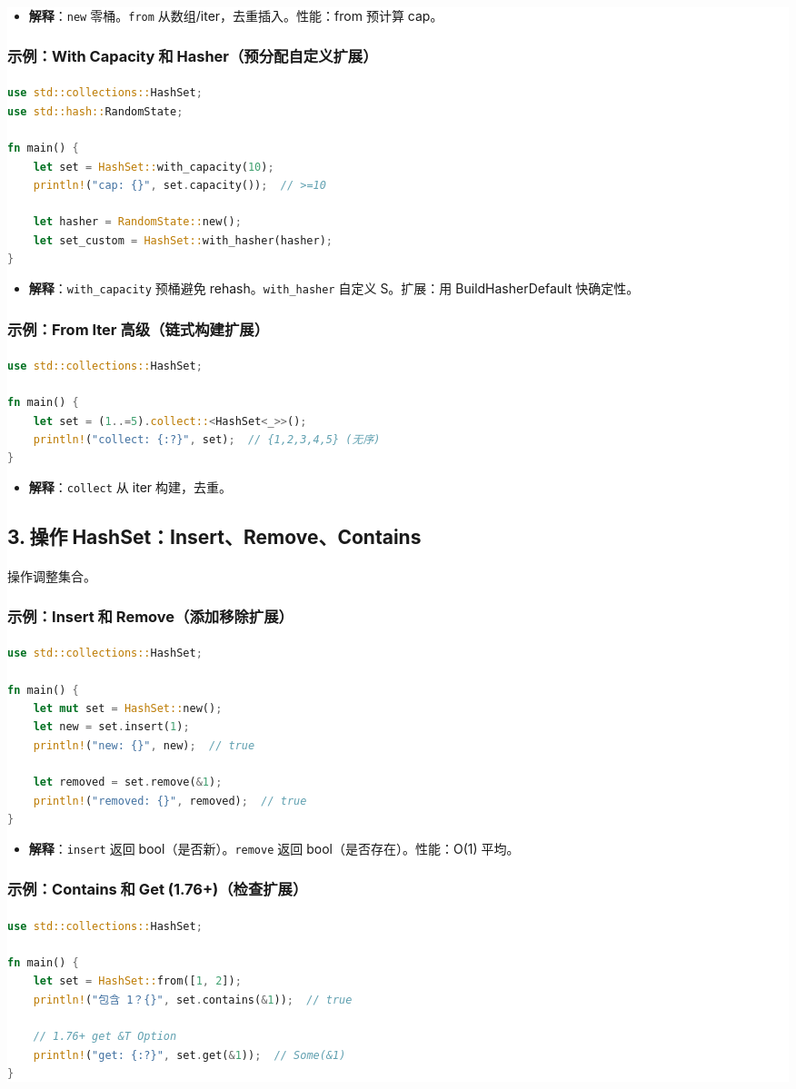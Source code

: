 - **解释**：`new` 零桶。`from` 从数组/iter，去重插入。性能：from 预计算 cap。

### 示例：With Capacity 和 Hasher（预分配自定义扩展）
```rust
use std::collections::HashSet;
use std::hash::RandomState;

fn main() {
    let set = HashSet::with_capacity(10);
    println!("cap: {}", set.capacity());  // >=10

    let hasher = RandomState::new();
    let set_custom = HashSet::with_hasher(hasher);
}
```

- **解释**：`with_capacity` 预桶避免 rehash。`with_hasher` 自定义 S。扩展：用 BuildHasherDefault<FxHasher> 快确定性。

### 示例：From Iter 高级（链式构建扩展）
```rust
use std::collections::HashSet;

fn main() {
    let set = (1..=5).collect::<HashSet<_>>();
    println!("collect: {:?}", set);  // {1,2,3,4,5} (无序)
}
```

- **解释**：`collect` 从 iter 构建，去重。

## 3. 操作 HashSet：Insert、Remove、Contains

操作调整集合。

### 示例：Insert 和 Remove（添加移除扩展）
```rust
use std::collections::HashSet;

fn main() {
    let mut set = HashSet::new();
    let new = set.insert(1);
    println!("new: {}", new);  // true

    let removed = set.remove(&1);
    println!("removed: {}", removed);  // true
}
```

- **解释**：`insert` 返回 bool（是否新）。`remove` 返回 bool（是否存在）。性能：O(1) 平均。

### 示例：Contains 和 Get (1.76+)（检查扩展）
```rust
use std::collections::HashSet;

fn main() {
    let set = HashSet::from([1, 2]);
    println!("包含 1？{}", set.contains(&1));  // true

    // 1.76+ get &T Option
    println!("get: {:?}", set.get(&1));  // Some(&1)
}
```
